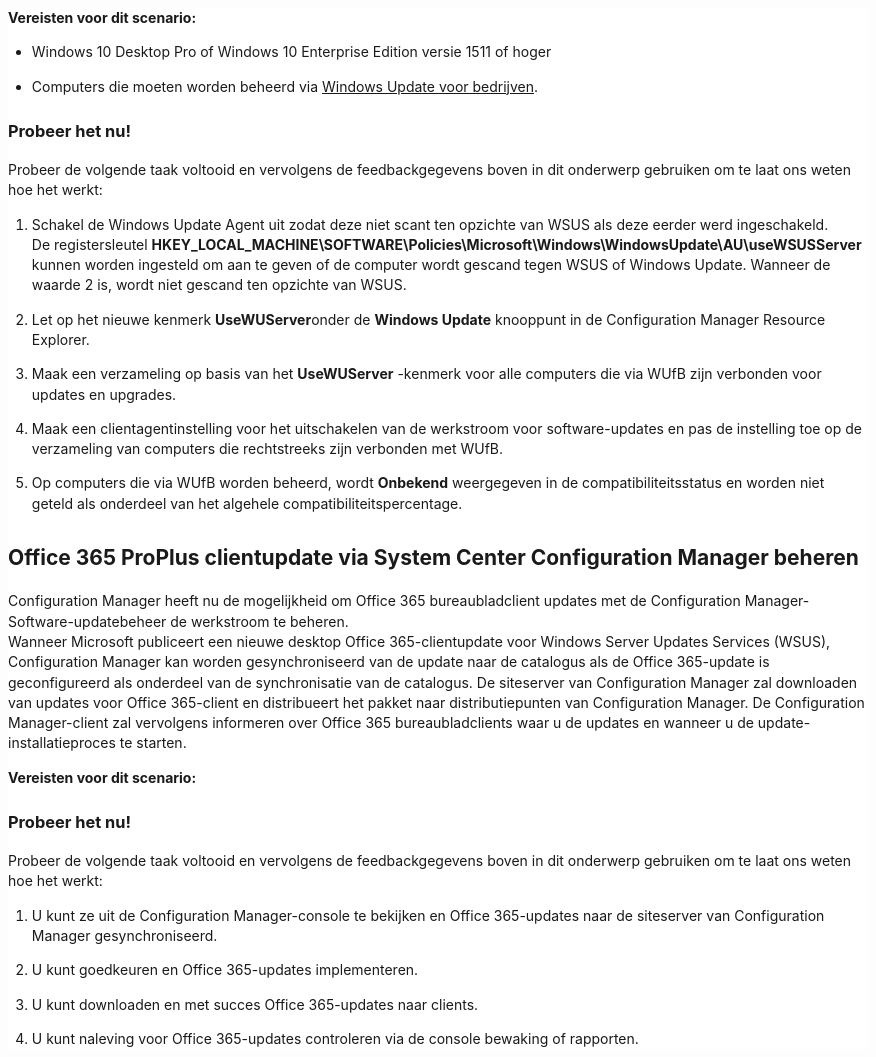  **Vereisten voor dit scenario:**  

-   Windows 10 Desktop Pro of Windows 10 Enterprise Edition versie 1511 of hoger  

-   Computers die moeten worden beheerd via [Windows Update voor bedrijven](https://technet.microsoft.com/library/mt622730\(v=vs.85\).aspx).  

### <a name="try-it-out"></a>Probeer het nu!  
 Probeer de volgende taak voltooid en vervolgens de feedbackgegevens boven in dit onderwerp gebruiken om te laat ons weten hoe het werkt:  

1.  Schakel de Windows Update Agent uit zodat deze niet scant ten opzichte van WSUS als deze eerder werd ingeschakeld.   
    De registersleutel **HKEY_LOCAL_MACHINE\SOFTWARE\Policies\Microsoft\Windows\WindowsUpdate\AU\useWSUSServer** kunnen worden ingesteld om aan te geven of de computer wordt gescand tegen WSUS of Windows Update.  Wanneer de waarde 2 is, wordt niet gescand ten opzichte van WSUS.  

2.  Let op het nieuwe kenmerk **UseWUServer**onder de **Windows Update** knooppunt in de Configuration Manager Resource Explorer.  

3.  Maak een verzameling op basis van het **UseWUServer** -kenmerk voor alle computers die via WUfB zijn verbonden voor updates en upgrades.  

4.  Maak een clientagentinstelling voor het uitschakelen van de werkstroom voor software-updates en pas de instelling toe op de verzameling van computers die rechtstreeks zijn verbonden met WUfB.  

5.  Op computers die via WUfB worden beheerd, wordt **Onbekend** weergegeven in de compatibiliteitsstatus en worden niet geteld als onderdeel van het algehele compatibiliteitspercentage.  

##  <a name="BKMK_Office365ProPlus"></a>Office 365 ProPlus clientupdate via System Center Configuration Manager beheren  
 Configuration Manager heeft nu de mogelijkheid om Office 365 bureaubladclient updates met de Configuration Manager-Software-updatebeheer de werkstroom te beheren.    
Wanneer Microsoft publiceert een nieuwe desktop Office 365-clientupdate voor Windows Server Updates Services (WSUS), Configuration Manager kan worden gesynchroniseerd van de update naar de catalogus als de Office 365-update is geconfigureerd als onderdeel van de synchronisatie van de catalogus.  De siteserver van Configuration Manager zal downloaden van updates voor Office 365-client en distribueert het pakket naar distributiepunten van Configuration Manager.  De Configuration Manager-client zal vervolgens informeren over Office 365 bureaubladclients waar u de updates en wanneer u de update-installatieproces te starten.  

**Vereisten voor dit scenario:**  

### <a name="try-it-out"></a>Probeer het nu!  
 Probeer de volgende taak voltooid en vervolgens de feedbackgegevens boven in dit onderwerp gebruiken om te laat ons weten hoe het werkt:  

1.  U kunt ze uit de Configuration Manager-console te bekijken en Office 365-updates naar de siteserver van Configuration Manager gesynchroniseerd.  

2.  U kunt goedkeuren en Office 365-updates implementeren.  

3.  U kunt downloaden en met succes Office 365-updates naar clients.  

4.  U kunt naleving voor Office 365-updates controleren via de console bewaking of rapporten.  
